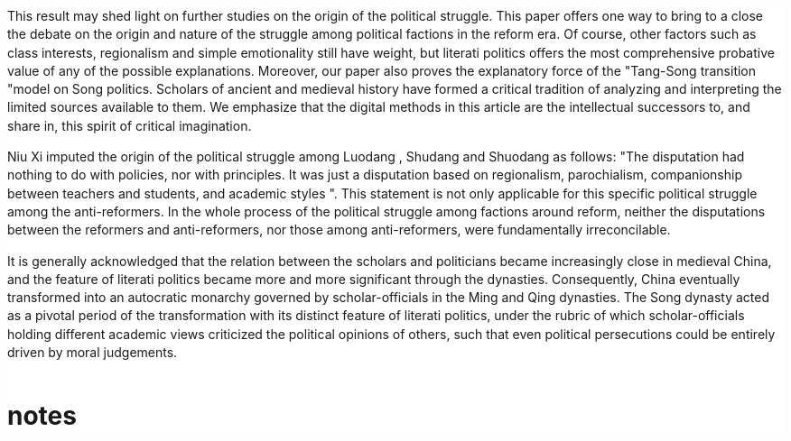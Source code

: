 This result may shed light on further studies on the origin of the political struggle. This paper offers one way to bring to a close the debate on the origin and nature of the struggle among political factions in the reform era. Of course, other factors such as class interests, regionalism and simple emotionality still have weight, but literati politics offers the most comprehensive probative value of any of the possible explanations. Moreover, our paper also proves the explanatory force of the "Tang-Song transition "model on Song politics. Scholars of ancient and medieval history have formed a critical tradition of analyzing and interpreting the limited sources available to them. We emphasize that the digital methods in this article are the intellectual successors to, and share in, this spirit of critical imagination. 

Niu Xi imputed the origin of the political struggle among Luodang , Shudang and Shuodang as follows: "The disputation had nothing to do with policies, nor with principles. It was just a disputation based on regionalism, parochialism, companionship between teachers and students, and academic styles ". This statement is not only applicable for this specific political struggle among the anti-reformers. In the whole process of the political struggle among factions around reform, neither the disputations between the reformers and anti-reformers, nor those among anti-reformers, were fundamentally irreconcilable. 

It is generally acknowledged that the relation between the scholars and politicians became increasingly close in medieval China, and the feature of literati politics became more and more significant through the dynasties. Consequently, China eventually transformed into an autocratic monarchy governed by scholar-officials in the Ming and Qing dynasties. The Song dynasty acted as a pivotal period of the transformation with its distinct feature of literati politics, under the rubric of which scholar-officials holding different academic views criticized the political opinions of others, such that even political persecutions could be entirely driven by moral judgements. 


# notes

[^1]: We already expected this hypothesis to be verified, as our previous work has proved
               this to hold true for scholar-officials who were active in the Yuanyou Era (1086–1094),
               a period covered by the investigation of this article, the range of which is between
               1069 and 1094 .
[^2]: A political group in the Yuanyou Era led by Cheng Yi (1033–1107).
[^3]: A political group in the Yuanyou Era led by Su Shi (1037–1101).
[^4]: A concept raised in the Zhou dynasty (1046–256 BCE) which was later explained as
                  scholar-officials. According to , shi means elite,
                  and is a broad generic reference to the group dominant in government, which also was
                     the paramount group in society. The concept gradually transformed from a warrior
                        caste…into a non-hereditary, ill-defined class of bureaucrats among whom litterateurs
                        were most highly esteemed (421, item 5200).
[^5]: A philosophical school led by Wang Anshi, thus also called Jinggong Xinxue [the new school of Daoxue of Jinggong (Wang Anshi)].
[^6]: Three parts of the framework: data collection, matrix construction, and
               dimensionality reduction adopt the basic idea of our previous work . However, as the two articles focus on different topics, their data are different,
               and their strategies of selecting factors to be discussed after dimensionality reduction
               are also different. Please refer to part three of that previous article for details.
[^7]: The basic idea of the Poisson-Gamma factorization model is to place a gamma process
               prior to a Poisson process, so that a hierarchical structure that shares statistical
               strength between groups of data can be obtained. This model is proved to be
               theoretically and empirically more sound in analyzing data with exact zero values
               , as is the case of this article. Specifically, we use the
               formulae introduced by Zhou Mingyuan et al. in constructing the model .
[^8]: The Louvain method is a heuristic method based on modularity optimization. Due to
               its high quality, which is proved to outperform other widely used algorithms including
               CNM, PL, and WT , it is implemented in social network platforms
               such as Gephi and NeworkX. Besides, as a hierarchical algorithm, it allows a further
               dynamical process that only changes the level of detail without affecting the nature of
               modularity.
[^9]: The Laplacian dynamics is used to measure the quality of network partition. In both
               networks, the resolution value, which determines the granularity of the communities, is
               set as 1.0, so that the stability of the networks is optimized.
[^10]: A philosophical school led by Su Shi. It was name after his hometown Sichuan, which
               was called Shu in premodern China.
[^11]: A philosophical school led by Cheng Hao and Cheng Yi. It was name after their
               hometown Luoyang, which was abbreviated as Luo.
[^12]: The Yuanyou dangji bei was created in 1104, and allegedly
                  aimed at marking the officials who harm the politics in Yuanyou Era (i.e. the
                  anti-reformers). However, it has a complex nature. Because of the monopolization of Cai
                  Jing, the prime minister who created the stele, the 309 officials listed in the stele
                  were actually far beyond merely anti-reformers. Rather, Cai Jing used the stele as a
                  tool to suppress his political opponents. Even one of the firmest reformers, Zhang Dun,

[^13]: The members of Shudang and Luodang
[^14]: Current Nanjing.
[^15]: One of the most important policies of the reform, which provided direct government
[^16]: A political group in the Yuanyou Era led by Liu Zhi. It was considered as the
[^17]: A philosophical work written by Zhuang Zhou and considered as a scripture of
[^18]: Founder of the Taoism philosophy and was worshiped in the Taoism religion.
[^19]: The definitions of the phrases refer to Max Weber, see .